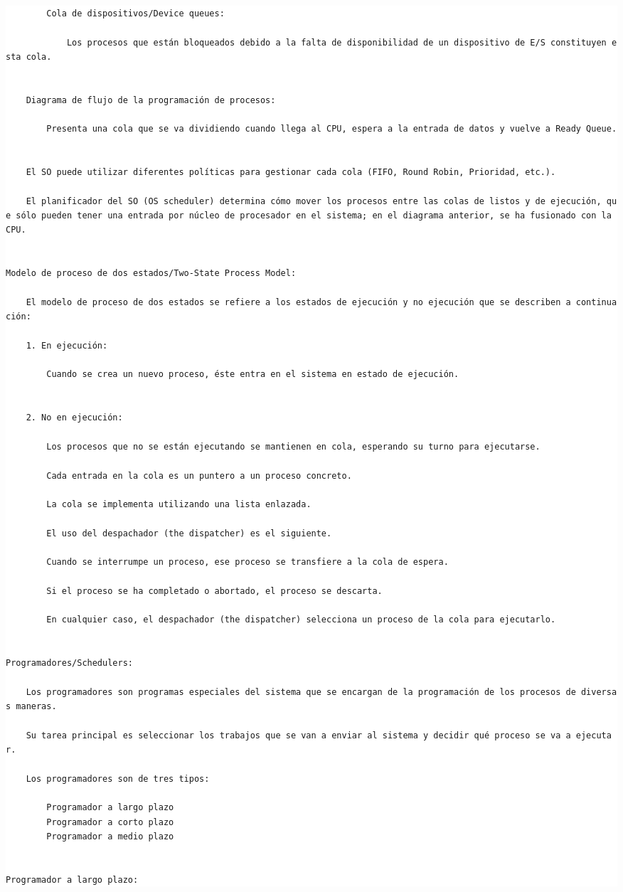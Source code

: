 		    Cola de dispositivos/Device queues: 

		    	Los procesos que están bloqueados debido a la falta de disponibilidad de un dispositivo de E/S constituyen esta cola.


    	Diagrama de flujo de la programación de procesos: 

    		Presenta una cola que se va dividiendo cuando llega al CPU, espera a la entrada de datos y vuelve a Ready Queue. 

	
		El SO puede utilizar diferentes políticas para gestionar cada cola (FIFO, Round Robin, Prioridad, etc.). 

		El planificador del SO (OS scheduler) determina cómo mover los procesos entre las colas de listos y de ejecución, que sólo pueden tener una entrada por núcleo de procesador en el sistema; en el diagrama anterior, se ha fusionado con la CPU.


	Modelo de proceso de dos estados/Two-State Process Model:

		El modelo de proceso de dos estados se refiere a los estados de ejecución y no ejecución que se describen a continuación:

		1. En ejecución:

			Cuando se crea un nuevo proceso, éste entra en el sistema en estado de ejecución.


		2. No en ejecución:

			Los procesos que no se están ejecutando se mantienen en cola, esperando su turno para ejecutarse. 

			Cada entrada en la cola es un puntero a un proceso concreto. 

			La cola se implementa utilizando una lista enlazada. 

			El uso del despachador (the dispatcher) es el siguiente. 

			Cuando se interrumpe un proceso, ese proceso se transfiere a la cola de espera. 

			Si el proceso se ha completado o abortado, el proceso se descarta. 

			En cualquier caso, el despachador (the dispatcher) selecciona un proceso de la cola para ejecutarlo.
	

	Programadores/Schedulers:

		Los programadores son programas especiales del sistema que se encargan de la programación de los procesos de diversas maneras.

		Su tarea principal es seleccionar los trabajos que se van a enviar al sistema y decidir qué proceso se va a ejecutar. 

		Los programadores son de tres tipos:

		    Programador a largo plazo
		    Programador a corto plazo
    		Programador a medio plazo


    Programador a largo plazo:
